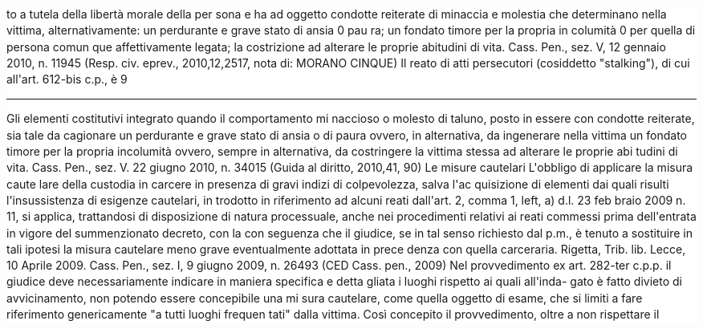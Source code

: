 to a tutela della libertà morale della per­
sona e ha ad oggetto condotte reiterate 
di minaccia e molestia che determinano 
nella vittima, alternativamente: un 
perdurante e grave stato di ansia 0 pau­
ra; un fondato timore per la propria in­
columità 0 per quella di persona comun­
que affettivamente legata; la costrizione 
ad alterare le proprie abitudini di vita. 
Cass. Pen., sez. V, 12 gennaio 2010, n. 
11945 (Resp. civ. eprev., 2010,12,2517, 
nota di: MORANO CINQUE)
Il reato di atti persecutori (cosiddetto 
"stalking"), di cui all'art. 612-bis c.p., è 
9

---

Gli elementi costitutivi
integrato quando il comportamento mi­
naccioso o molesto di taluno, posto in 
essere con condotte reiterate, sia tale da 
cagionare un perdurante e grave stato 
di ansia o di paura ovvero, in alternativa, 
da ingenerare nella vittima un fondato 
timore per la propria incolumità ovvero, 
sempre in alternativa, da costringere la 
vittima stessa ad alterare le proprie abi­
tudini di vita.
Cass. Pen., sez. V. 22 giugno 2010, n. 
34015 (Guida al diritto, 2010,41, 90)
Le misure 
cautelari
L'obbligo di applicare la misura caute­
lare della custodia in carcere in presenza 
di gravi indizi di colpevolezza, salva l'ac­
quisizione di elementi dai quali risulti 
l'insussistenza di esigenze cautelari, in­
trodotto in riferimento ad alcuni reati 
dall'art. 2, comma 1, left, a) d.l. 23 feb­
braio 2009 n. 11, si applica, trattandosi 
di disposizione di natura processuale, 
anche nei procedimenti relativi ai reati 
commessi prima dell'entrata in vigore 
del summenzionato decreto, con la con­
seguenza che il giudice, se in tal senso 
richiesto dal p.m., è tenuto a sostituire 
in tali ipotesi la misura cautelare meno 
grave eventualmente adottata in prece­
denza con quella carceraria. Rigetta, 
Trib. lib. Lecce, 10 Aprile 2009.
Cass. Pen., sez. I, 9 giugno 2009, n. 
26493 (CED Cass. pen., 2009)
Nel provvedimento ex art. 282-ter 
c.p.p. il giudice deve necessariamente 
indicare in maniera specifica e detta­
gliata i luoghi rispetto ai quali all'inda- 
gato è fatto divieto di avvicinamento, 
non potendo essere concepibile una mi­
sura cautelare, come quella oggetto di 
esame, che si limiti a fare riferimento 
genericamente "a tutti luoghi frequen­
tati" dalla vittima. Così concepito il 
provvedimento, oltre a non rispettare il 